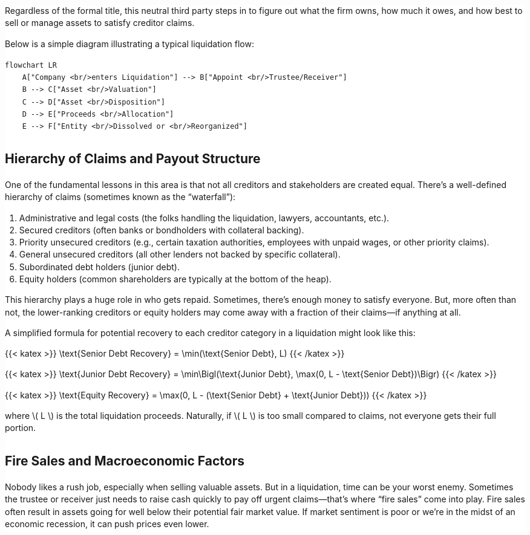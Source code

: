 Regardless of the formal title, this neutral third party steps in to figure out what the firm owns, how much it owes, and how best to sell or manage assets to satisfy creditor claims.

Below is a simple diagram illustrating a typical liquidation flow:

```mermaid
flowchart LR
    A["Company <br/>enters Liquidation"] --> B["Appoint <br/>Trustee/Receiver"]
    B --> C["Asset <br/>Valuation"]
    C --> D["Asset <br/>Disposition"]
    D --> E["Proceeds <br/>Allocation"]
    E --> F["Entity <br/>Dissolved or <br/>Reorganized"]
```

## Hierarchy of Claims and Payout Structure

One of the fundamental lessons in this area is that not all creditors and stakeholders are created equal. There’s a well-defined hierarchy of claims (sometimes known as the “waterfall”):

1. Administrative and legal costs (the folks handling the liquidation, lawyers, accountants, etc.).  
2. Secured creditors (often banks or bondholders with collateral backing).  
3. Priority unsecured creditors (e.g., certain taxation authorities, employees with unpaid wages, or other priority claims).  
4. General unsecured creditors (all other lenders not backed by specific collateral).  
5. Subordinated debt holders (junior debt).  
6. Equity holders (common shareholders are typically at the bottom of the heap).  

This hierarchy plays a huge role in who gets repaid. Sometimes, there’s enough money to satisfy everyone. But, more often than not, the lower-ranking creditors or equity holders may come away with a fraction of their claims—if anything at all.

A simplified formula for potential recovery to each creditor category in a liquidation might look like this:

{{< katex >}}
\text{Senior Debt Recovery} = \min(\text{Senior Debt}, L) 
{{< /katex >}}

{{< katex >}}
\text{Junior Debt Recovery} = \min\Bigl(\text{Junior Debt}, \max(0, L - \text{Senior Debt})\Bigr)
{{< /katex >}}

{{< katex >}}
\text{Equity Recovery} = \max(0, L - (\text{Senior Debt} + \text{Junior Debt}))
{{< /katex >}}

where \\( L \\) is the total liquidation proceeds. Naturally, if \\( L \\) is too small compared to claims, not everyone gets their full portion.

## Fire Sales and Macroeconomic Factors

Nobody likes a rush job, especially when selling valuable assets. But in a liquidation, time can be your worst enemy. Sometimes the trustee or receiver just needs to raise cash quickly to pay off urgent claims—that’s where “fire sales” come into play. Fire sales often result in assets going for well below their potential fair market value. If market sentiment is poor or we’re in the midst of an economic recession, it can push prices even lower.
